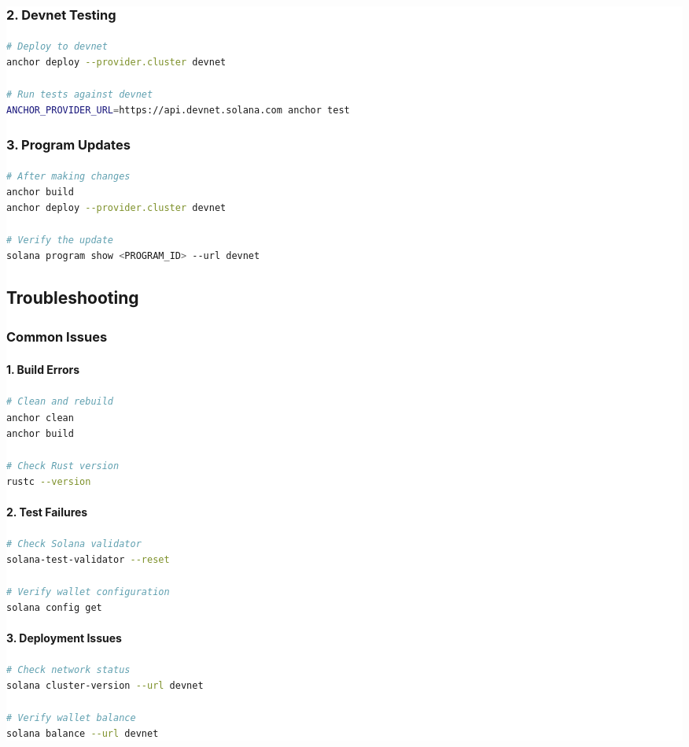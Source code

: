### 2. Devnet Testing

```bash
# Deploy to devnet
anchor deploy --provider.cluster devnet

# Run tests against devnet
ANCHOR_PROVIDER_URL=https://api.devnet.solana.com anchor test
```

### 3. Program Updates

```bash
# After making changes
anchor build
anchor deploy --provider.cluster devnet

# Verify the update
solana program show <PROGRAM_ID> --url devnet
```

## Troubleshooting

### Common Issues

#### 1. Build Errors

```bash
# Clean and rebuild
anchor clean
anchor build

# Check Rust version
rustc --version
```

#### 2. Test Failures

```bash
# Check Solana validator
solana-test-validator --reset

# Verify wallet configuration
solana config get
```

#### 3. Deployment Issues

```bash
# Check network status
solana cluster-version --url devnet

# Verify wallet balance
solana balance --url devnet
```

